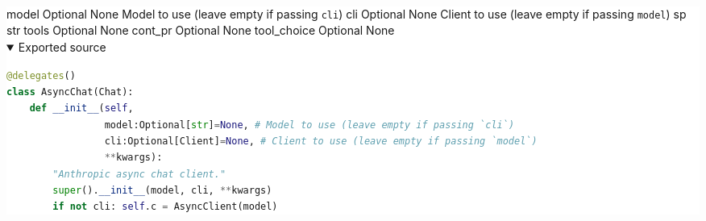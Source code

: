 </tr>
</thead>
<tbody>
<tr class="odd">
<td>model</td>
<td>Optional</td>
<td>None</td>
<td>Model to use (leave empty if passing <code>cli</code>)</td>
</tr>
<tr class="even">
<td>cli</td>
<td>Optional</td>
<td>None</td>
<td>Client to use (leave empty if passing <code>model</code>)</td>
</tr>
<tr class="odd">
<td>sp</td>
<td>str</td>
<td></td>
<td></td>
</tr>
<tr class="even">
<td>tools</td>
<td>Optional</td>
<td>None</td>
<td></td>
</tr>
<tr class="odd">
<td>cont_pr</td>
<td>Optional</td>
<td>None</td>
<td></td>
</tr>
<tr class="even">
<td>tool_choice</td>
<td>Optional</td>
<td>None</td>
<td></td>
</tr>
</tbody>
</table>

<details open class="code-fold">
<summary>Exported source</summary>

``` python
@delegates()
class AsyncChat(Chat):
    def __init__(self,
                 model:Optional[str]=None, # Model to use (leave empty if passing `cli`)
                 cli:Optional[Client]=None, # Client to use (leave empty if passing `model`)
                 **kwargs):
        "Anthropic async chat client."
        super().__init__(model, cli, **kwargs)
        if not cli: self.c = AsyncClient(model)
```
